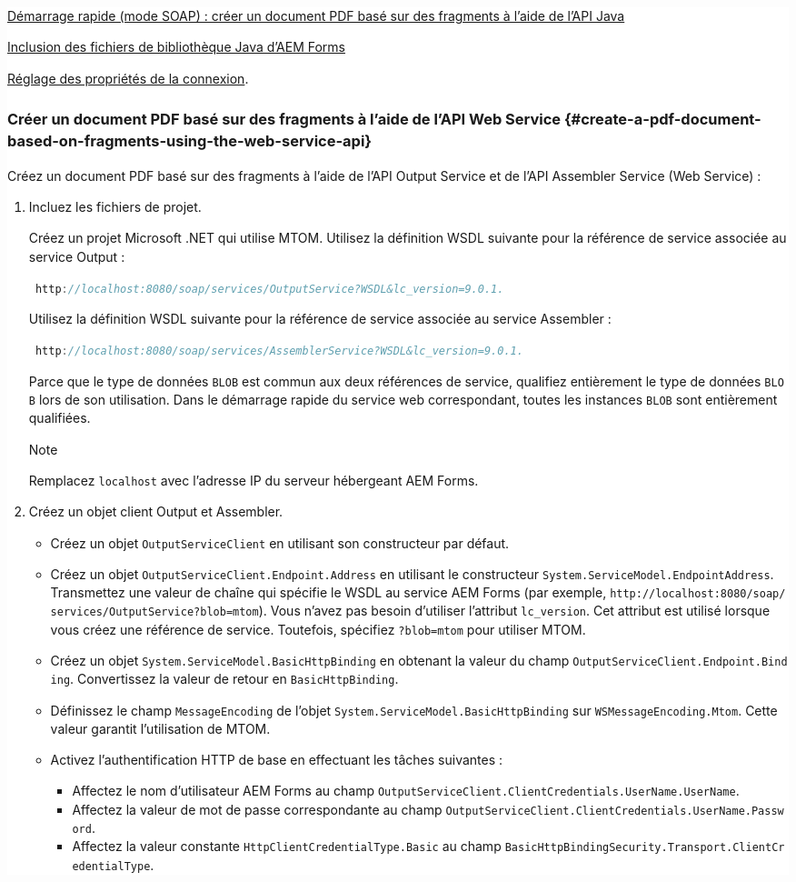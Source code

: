 [Démarrage rapide (mode SOAP) : créer un document PDF basé sur des fragments à l’aide de l’API Java](/help/forms/developing/output-service-java-api-quick.md#quick-start-soap-mode-creating-a-pdf-document-based-on-fragments-using-the-java-api)

[Inclusion des fichiers de bibliothèque Java d’AEM Forms](/help/forms/developing/invoking-aem-forms-using-java.md#including-aem-forms-java-library-files)

[Réglage des propriétés de la connexion](/help/forms/developing/invoking-aem-forms-using-java.md#setting-connection-properties).

### Créer un document PDF basé sur des fragments à l’aide de l’API Web Service {#create-a-pdf-document-based-on-fragments-using-the-web-service-api}

Créez un document PDF basé sur des fragments à l’aide de l’API Output Service et de l’API Assembler Service (Web Service) :

1. Incluez les fichiers de projet.

   Créez un projet Microsoft .NET qui utilise MTOM. Utilisez la définition WSDL suivante pour la référence de service associée au service Output :

   ```java
    http://localhost:8080/soap/services/OutputService?WSDL&lc_version=9.0.1.
   ```

   Utilisez la définition WSDL suivante pour la référence de service associée au service Assembler :

   ```java
    http://localhost:8080/soap/services/AssemblerService?WSDL&lc_version=9.0.1.
   ```

   Parce que le type de données `BLOB` est commun aux deux références de service, qualifiez entièrement le type de données `BLOB` lors de son utilisation. Dans le démarrage rapide du service web correspondant, toutes les instances `BLOB` sont entièrement qualifiées.

   >[!NOTE]
   >
   >Remplacez `localhost` avec l’adresse IP du serveur hébergeant AEM Forms.

1. Créez un objet client Output et Assembler.

   * Créez un objet `OutputServiceClient` en utilisant son constructeur par défaut.
   * Créez un objet `OutputServiceClient.Endpoint.Address` en utilisant le constructeur `System.ServiceModel.EndpointAddress`. Transmettez une valeur de chaîne qui spécifie le WSDL au service AEM Forms (par exemple, `http://localhost:8080/soap/services/OutputService?blob=mtom`). Vous n’avez pas besoin d’utiliser l’attribut `lc_version`. Cet attribut est utilisé lorsque vous créez une référence de service. Toutefois, spécifiez `?blob=mtom` pour utiliser MTOM.
   * Créez un objet `System.ServiceModel.BasicHttpBinding` en obtenant la valeur du champ `OutputServiceClient.Endpoint.Binding`. Convertissez la valeur de retour en `BasicHttpBinding`.
   * Définissez le champ `MessageEncoding` de l’objet `System.ServiceModel.BasicHttpBinding` sur `WSMessageEncoding.Mtom`. Cette valeur garantit l’utilisation de MTOM.
   * Activez l’authentification HTTP de base en effectuant les tâches suivantes :

      * Affectez le nom d’utilisateur AEM Forms au champ `OutputServiceClient.ClientCredentials.UserName.UserName`.
      * Affectez la valeur de mot de passe correspondante au champ `OutputServiceClient.ClientCredentials.UserName.Password`.
      * Affectez la valeur constante `HttpClientCredentialType.Basic` au champ `BasicHttpBindingSecurity.Transport.ClientCredentialType`.
